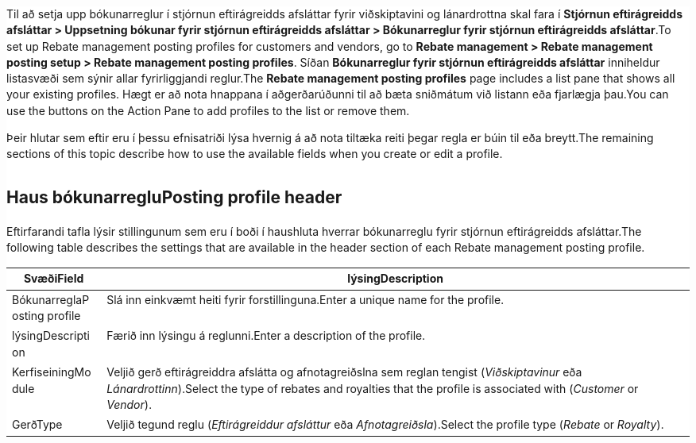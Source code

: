 <span data-ttu-id="57745-110">Til að setja upp bókunarreglur í stjórnun eftirágreidds afsláttar fyrir viðskiptavini og lánardrottna skal fara í **Stjórnun eftirágreidds afsláttar \> Uppsetning bókunar fyrir stjórnun eftirágreidds afsláttar \> Bókunarreglur fyrir stjórnun eftirágreidds afsláttar**.</span><span class="sxs-lookup"><span data-stu-id="57745-110">To set up Rebate management posting profiles for customers and vendors, go to **Rebate management \> Rebate management posting setup \> Rebate management posting profiles**.</span></span> <span data-ttu-id="57745-111">Síðan **Bókunarreglur fyrir stjórnun eftirágreidds afsláttar** inniheldur listasvæði sem sýnir allar fyrirliggjandi reglur.</span><span class="sxs-lookup"><span data-stu-id="57745-111">The **Rebate management posting profiles** page includes a list pane that shows all your existing profiles.</span></span> <span data-ttu-id="57745-112">Hægt er að nota hnappana í aðgerðarúðunni til að bæta sniðmátum við listann eða fjarlægja þau.</span><span class="sxs-lookup"><span data-stu-id="57745-112">You can use the buttons on the Action Pane to add profiles to the list or remove them.</span></span>

<span data-ttu-id="57745-113">Þeir hlutar sem eftir eru í þessu efnisatriði lýsa hvernig á að nota tiltæka reiti þegar regla er búin til eða breytt.</span><span class="sxs-lookup"><span data-stu-id="57745-113">The remaining sections of this topic describe how to use the available fields when you create or edit a profile.</span></span>

## <a name="posting-profile-header"></a><span data-ttu-id="57745-114">Haus bókunarreglu</span><span class="sxs-lookup"><span data-stu-id="57745-114">Posting profile header</span></span>

<span data-ttu-id="57745-115">Eftirfarandi tafla lýsir stillingunum sem eru í boði í haushluta hverrar bókunarreglu fyrir stjórnun eftirágreidds afsláttar.</span><span class="sxs-lookup"><span data-stu-id="57745-115">The following table describes the settings that are available in the header section of each Rebate management posting profile.</span></span>

| <span data-ttu-id="57745-116">Svæði</span><span class="sxs-lookup"><span data-stu-id="57745-116">Field</span></span> | <span data-ttu-id="57745-117">lýsing</span><span class="sxs-lookup"><span data-stu-id="57745-117">Description</span></span> |
|---|---|
| <span data-ttu-id="57745-118">Bókunarregla</span><span class="sxs-lookup"><span data-stu-id="57745-118">Posting profile</span></span> | <span data-ttu-id="57745-119"> Slá inn einkvæmt heiti fyrir forstillinguna.</span><span class="sxs-lookup"><span data-stu-id="57745-119">Enter a unique name for the profile.</span></span> |
| <span data-ttu-id="57745-120">lýsing</span><span class="sxs-lookup"><span data-stu-id="57745-120">Description</span></span> | <span data-ttu-id="57745-121">Færið inn lýsingu á reglunni.</span><span class="sxs-lookup"><span data-stu-id="57745-121">Enter a description of the profile.</span></span> |
| <span data-ttu-id="57745-122">Kerfiseining</span><span class="sxs-lookup"><span data-stu-id="57745-122">Module</span></span> | <span data-ttu-id="57745-123">Veljið gerð eftirágreiddra afslátta og afnotagreiðslna sem reglan tengist (*Viðskiptavinur* eða *Lánardrottinn*).</span><span class="sxs-lookup"><span data-stu-id="57745-123">Select the type of rebates and royalties that the profile is associated with (*Customer* or *Vendor*).</span></span> |
| <span data-ttu-id="57745-124">Gerð</span><span class="sxs-lookup"><span data-stu-id="57745-124">Type</span></span> | <span data-ttu-id="57745-125">Veljið tegund reglu (*Eftirágreiddur afsláttur* eða *Afnotagreiðsla*).</span><span class="sxs-lookup"><span data-stu-id="57745-125">Select the profile type (*Rebate* or *Royalty*).</span></span> |
